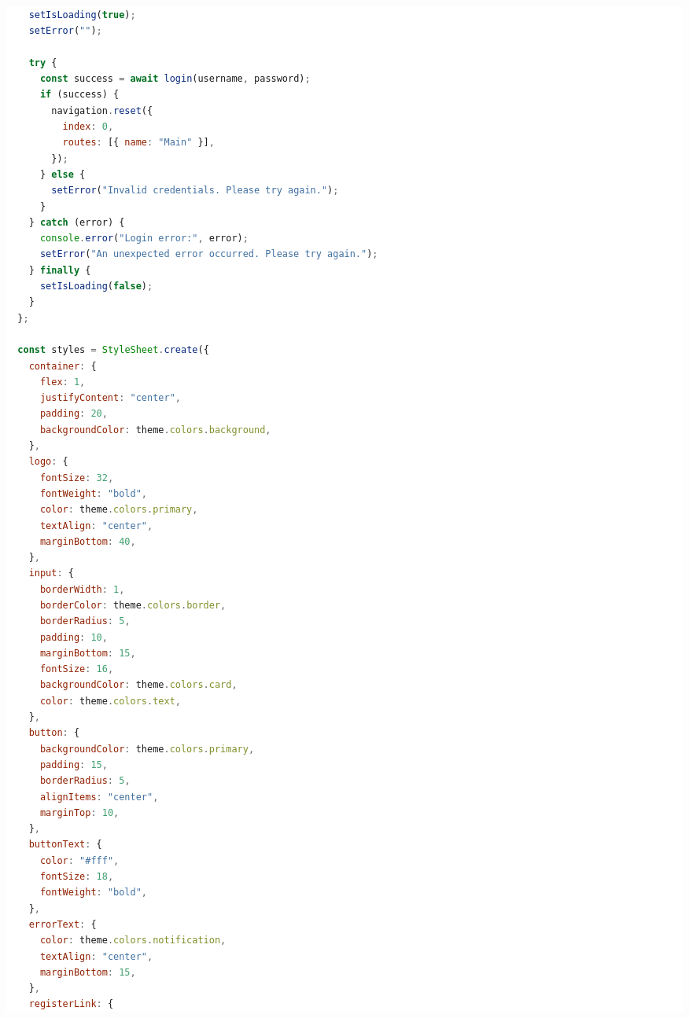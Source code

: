 ```js
    setIsLoading(true);
    setError("");

    try {
      const success = await login(username, password);
      if (success) {
        navigation.reset({
          index: 0,
          routes: [{ name: "Main" }],
        });
      } else {
        setError("Invalid credentials. Please try again.");
      }
    } catch (error) {
      console.error("Login error:", error);
      setError("An unexpected error occurred. Please try again.");
    } finally {
      setIsLoading(false);
    }
  };

  const styles = StyleSheet.create({
    container: {
      flex: 1,
      justifyContent: "center",
      padding: 20,
      backgroundColor: theme.colors.background,
    },
    logo: {
      fontSize: 32,
      fontWeight: "bold",
      color: theme.colors.primary,
      textAlign: "center",
      marginBottom: 40,
    },
    input: {
      borderWidth: 1,
      borderColor: theme.colors.border,
      borderRadius: 5,
      padding: 10,
      marginBottom: 15,
      fontSize: 16,
      backgroundColor: theme.colors.card,
      color: theme.colors.text,
    },
    button: {
      backgroundColor: theme.colors.primary,
      padding: 15,
      borderRadius: 5,
      alignItems: "center",
      marginTop: 10,
    },
    buttonText: {
      color: "#fff",
      fontSize: 18,
      fontWeight: "bold",
    },
    errorText: {
      color: theme.colors.notification,
      textAlign: "center",
      marginBottom: 15,
    },
    registerLink: {
```